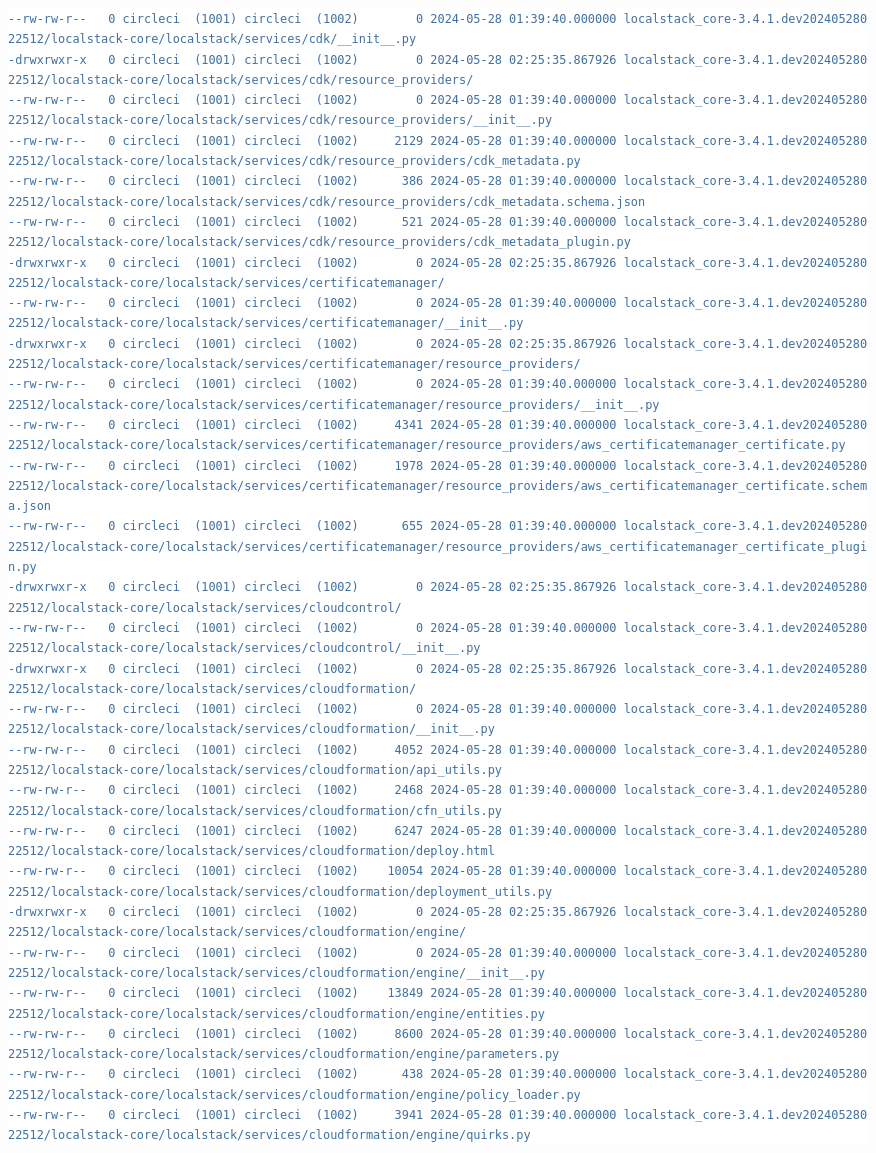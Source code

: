 ```diff
--rw-rw-r--   0 circleci  (1001) circleci  (1002)        0 2024-05-28 01:39:40.000000 localstack_core-3.4.1.dev20240528022512/localstack-core/localstack/services/cdk/__init__.py
-drwxrwxr-x   0 circleci  (1001) circleci  (1002)        0 2024-05-28 02:25:35.867926 localstack_core-3.4.1.dev20240528022512/localstack-core/localstack/services/cdk/resource_providers/
--rw-rw-r--   0 circleci  (1001) circleci  (1002)        0 2024-05-28 01:39:40.000000 localstack_core-3.4.1.dev20240528022512/localstack-core/localstack/services/cdk/resource_providers/__init__.py
--rw-rw-r--   0 circleci  (1001) circleci  (1002)     2129 2024-05-28 01:39:40.000000 localstack_core-3.4.1.dev20240528022512/localstack-core/localstack/services/cdk/resource_providers/cdk_metadata.py
--rw-rw-r--   0 circleci  (1001) circleci  (1002)      386 2024-05-28 01:39:40.000000 localstack_core-3.4.1.dev20240528022512/localstack-core/localstack/services/cdk/resource_providers/cdk_metadata.schema.json
--rw-rw-r--   0 circleci  (1001) circleci  (1002)      521 2024-05-28 01:39:40.000000 localstack_core-3.4.1.dev20240528022512/localstack-core/localstack/services/cdk/resource_providers/cdk_metadata_plugin.py
-drwxrwxr-x   0 circleci  (1001) circleci  (1002)        0 2024-05-28 02:25:35.867926 localstack_core-3.4.1.dev20240528022512/localstack-core/localstack/services/certificatemanager/
--rw-rw-r--   0 circleci  (1001) circleci  (1002)        0 2024-05-28 01:39:40.000000 localstack_core-3.4.1.dev20240528022512/localstack-core/localstack/services/certificatemanager/__init__.py
-drwxrwxr-x   0 circleci  (1001) circleci  (1002)        0 2024-05-28 02:25:35.867926 localstack_core-3.4.1.dev20240528022512/localstack-core/localstack/services/certificatemanager/resource_providers/
--rw-rw-r--   0 circleci  (1001) circleci  (1002)        0 2024-05-28 01:39:40.000000 localstack_core-3.4.1.dev20240528022512/localstack-core/localstack/services/certificatemanager/resource_providers/__init__.py
--rw-rw-r--   0 circleci  (1001) circleci  (1002)     4341 2024-05-28 01:39:40.000000 localstack_core-3.4.1.dev20240528022512/localstack-core/localstack/services/certificatemanager/resource_providers/aws_certificatemanager_certificate.py
--rw-rw-r--   0 circleci  (1001) circleci  (1002)     1978 2024-05-28 01:39:40.000000 localstack_core-3.4.1.dev20240528022512/localstack-core/localstack/services/certificatemanager/resource_providers/aws_certificatemanager_certificate.schema.json
--rw-rw-r--   0 circleci  (1001) circleci  (1002)      655 2024-05-28 01:39:40.000000 localstack_core-3.4.1.dev20240528022512/localstack-core/localstack/services/certificatemanager/resource_providers/aws_certificatemanager_certificate_plugin.py
-drwxrwxr-x   0 circleci  (1001) circleci  (1002)        0 2024-05-28 02:25:35.867926 localstack_core-3.4.1.dev20240528022512/localstack-core/localstack/services/cloudcontrol/
--rw-rw-r--   0 circleci  (1001) circleci  (1002)        0 2024-05-28 01:39:40.000000 localstack_core-3.4.1.dev20240528022512/localstack-core/localstack/services/cloudcontrol/__init__.py
-drwxrwxr-x   0 circleci  (1001) circleci  (1002)        0 2024-05-28 02:25:35.867926 localstack_core-3.4.1.dev20240528022512/localstack-core/localstack/services/cloudformation/
--rw-rw-r--   0 circleci  (1001) circleci  (1002)        0 2024-05-28 01:39:40.000000 localstack_core-3.4.1.dev20240528022512/localstack-core/localstack/services/cloudformation/__init__.py
--rw-rw-r--   0 circleci  (1001) circleci  (1002)     4052 2024-05-28 01:39:40.000000 localstack_core-3.4.1.dev20240528022512/localstack-core/localstack/services/cloudformation/api_utils.py
--rw-rw-r--   0 circleci  (1001) circleci  (1002)     2468 2024-05-28 01:39:40.000000 localstack_core-3.4.1.dev20240528022512/localstack-core/localstack/services/cloudformation/cfn_utils.py
--rw-rw-r--   0 circleci  (1001) circleci  (1002)     6247 2024-05-28 01:39:40.000000 localstack_core-3.4.1.dev20240528022512/localstack-core/localstack/services/cloudformation/deploy.html
--rw-rw-r--   0 circleci  (1001) circleci  (1002)    10054 2024-05-28 01:39:40.000000 localstack_core-3.4.1.dev20240528022512/localstack-core/localstack/services/cloudformation/deployment_utils.py
-drwxrwxr-x   0 circleci  (1001) circleci  (1002)        0 2024-05-28 02:25:35.867926 localstack_core-3.4.1.dev20240528022512/localstack-core/localstack/services/cloudformation/engine/
--rw-rw-r--   0 circleci  (1001) circleci  (1002)        0 2024-05-28 01:39:40.000000 localstack_core-3.4.1.dev20240528022512/localstack-core/localstack/services/cloudformation/engine/__init__.py
--rw-rw-r--   0 circleci  (1001) circleci  (1002)    13849 2024-05-28 01:39:40.000000 localstack_core-3.4.1.dev20240528022512/localstack-core/localstack/services/cloudformation/engine/entities.py
--rw-rw-r--   0 circleci  (1001) circleci  (1002)     8600 2024-05-28 01:39:40.000000 localstack_core-3.4.1.dev20240528022512/localstack-core/localstack/services/cloudformation/engine/parameters.py
--rw-rw-r--   0 circleci  (1001) circleci  (1002)      438 2024-05-28 01:39:40.000000 localstack_core-3.4.1.dev20240528022512/localstack-core/localstack/services/cloudformation/engine/policy_loader.py
--rw-rw-r--   0 circleci  (1001) circleci  (1002)     3941 2024-05-28 01:39:40.000000 localstack_core-3.4.1.dev20240528022512/localstack-core/localstack/services/cloudformation/engine/quirks.py
```